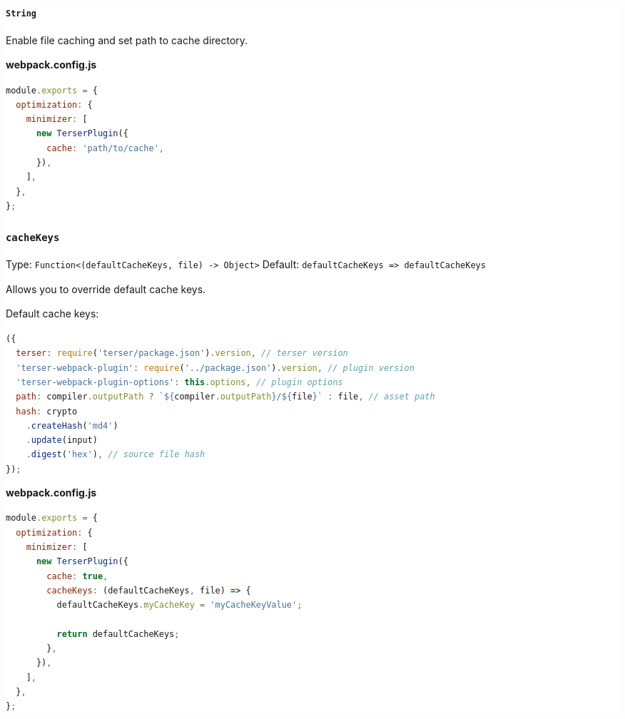 #### `String`

Enable file caching and set path to cache directory.

**webpack.config.js**

```js
module.exports = {
  optimization: {
    minimizer: [
      new TerserPlugin({
        cache: 'path/to/cache',
      }),
    ],
  },
};
```

### `cacheKeys`

Type: `Function<(defaultCacheKeys, file) -> Object>`
Default: `defaultCacheKeys => defaultCacheKeys`

Allows you to override default cache keys.

Default cache keys:

```js
({
  terser: require('terser/package.json').version, // terser version
  'terser-webpack-plugin': require('../package.json').version, // plugin version
  'terser-webpack-plugin-options': this.options, // plugin options
  path: compiler.outputPath ? `${compiler.outputPath}/${file}` : file, // asset path
  hash: crypto
    .createHash('md4')
    .update(input)
    .digest('hex'), // source file hash
});
```

**webpack.config.js**

```js
module.exports = {
  optimization: {
    minimizer: [
      new TerserPlugin({
        cache: true,
        cacheKeys: (defaultCacheKeys, file) => {
          defaultCacheKeys.myCacheKey = 'myCacheKeyValue';

          return defaultCacheKeys;
        },
      }),
    ],
  },
};
```
